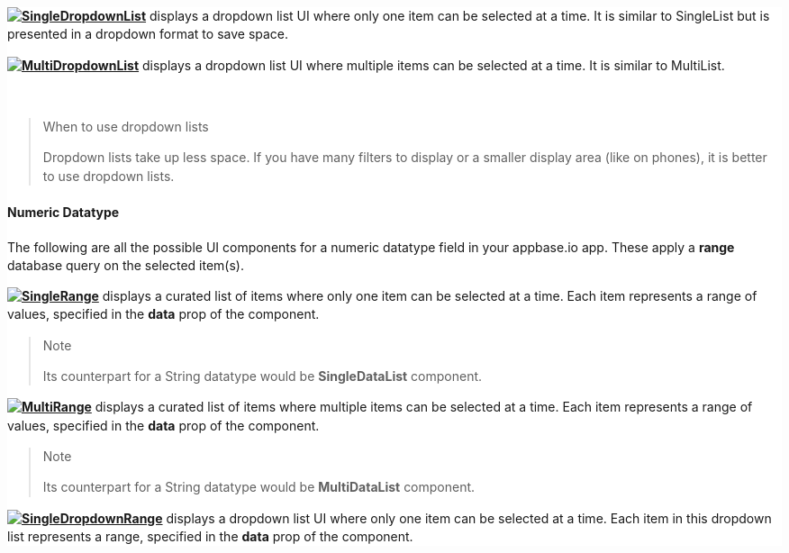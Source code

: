 <p>
<img src="https://imgur.com/a1be47e.png" style="float:left">

**[SingleDropdownList](/docs/basic-components/singledropdownlist.html)** displays a dropdown list UI where only one item can be selected at a time. It is similar to SingleList but is presented in a dropdown format to save space.
</p>

<p>
<img src="https://imgur.com/UVymwfo.png" style="float:left">

**[MultiDropdownList](/docs/basic-components/multidropdownlist.html)** displays a dropdown list UI where multiple items can be selected at a time. It is similar to MultiList.
</p>
<br>

> When to use dropdown lists
>
> Dropdown lists take up less space. If you have many filters to display or a smaller display area (like on phones), it is better to use dropdown lists.

#### Numeric Datatype

The following are all the possible UI components for a numeric datatype field in your appbase.io app. These apply a **range** database query on the selected item(s).

<p>
<img src="https://imgur.com/tPi76EU.png" style="float:left">

**[SingleRange](/docs/basic-components/singlerange.html)** displays a curated list of items where only one item can be selected at a time. Each item represents a range of values, specified in the **data** prop of the component.
</p>

> <i class="fa fa-info-circle"></i> Note
>
> Its counterpart for a String datatype would be **SingleDataList** component.

<p>
<img src="https://imgur.com/ulEoXvy.png" style="float:left">

**[MultiRange](/docs/basic-components/multirange.html)** displays a curated list of items where multiple items can be selected at a time. Each item represents a range of values, specified in the **data** prop of the component.
</p>

> <i class="fa fa-info-circle"></i> Note
>
> Its counterpart for a String datatype would be **MultiDataList** component.

<p>
<img src="https://imgur.com/2xxBIUg.png" style="float:left">

**[SingleDropdownRange](/docs/basic-components/singledropdownrange.html)** displays a dropdown list UI where only one item can be selected at a time. Each item in this dropdown list represents a range, specified in the **data** prop of the component.
</p>

